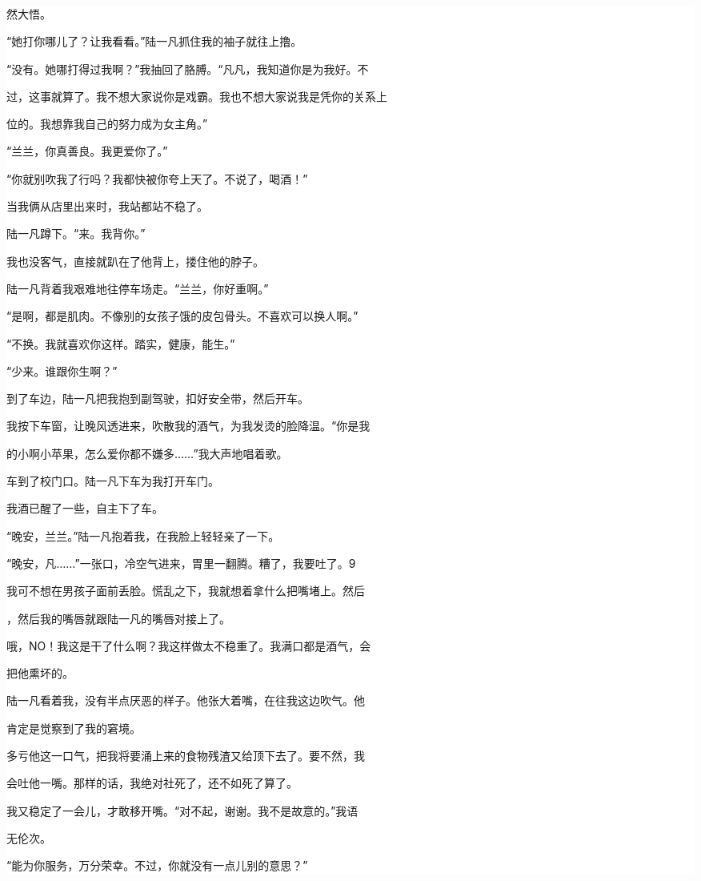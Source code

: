 然大悟。

“她打你哪儿了？让我看看。”陆一凡抓住我的袖子就往上撸。

“没有。她哪打得过我啊？”我抽回了胳膊。“凡凡，我知道你是为我好。不

过，这事就算了。我不想大家说你是戏霸。我也不想大家说我是凭你的关系上

位的。我想靠我自己的努力成为女主角。”

“兰兰，你真善良。我更爱你了。”

“你就别吹我了行吗？我都快被你夸上天了。不说了，喝酒！”

当我俩从店里出来时，我站都站不稳了。

陆一凡蹲下。“来。我背你。”

我也没客气，直接就趴在了他背上，搂住他的脖子。

陆一凡背着我艰难地往停车场走。“兰兰，你好重啊。”

“是啊，都是肌肉。不像别的女孩子饿的皮包骨头。不喜欢可以换人啊。”



“不换。我就喜欢你这样。踏实，健康，能生。”

“少来。谁跟你生啊？”

到了车边，陆一凡把我抱到副驾驶，扣好安全带，然后开车。

我按下车窗，让晚风透进来，吹散我的酒气，为我发烫的脸降温。“你是我

的小啊小苹果，怎么爱你都不嫌多……”我大声地唱着歌。

车到了校门口。陆一凡下车为我打开车门。

我酒已醒了一些，自主下了车。

“晚安，兰兰。”陆一凡抱着我，在我脸上轻轻亲了一下。

“晚安，凡……”一张口，冷空气进来，胃里一翻腾。糟了，我要吐了。9

我可不想在男孩子面前丢脸。慌乱之下，我就想着拿什么把嘴堵上。然后

，然后我的嘴唇就跟陆一凡的嘴唇对接上了。

哦，NO！我这是干了什么啊？我这样做太不稳重了。我满口都是酒气，会

把他熏坏的。

陆一凡看着我，没有半点厌恶的样子。他张大着嘴，在往我这边吹气。他

肯定是觉察到了我的窘境。

多亏他这一口气，把我将要涌上来的食物残渣又给顶下去了。要不然，我

会吐他一嘴。那样的话，我绝对社死了，还不如死了算了。

我又稳定了一会儿，才敢移开嘴。“对不起，谢谢。我不是故意的。”我语

无伦次。

“能为你服务，万分荣幸。不过，你就没有一点儿别的意思？”
